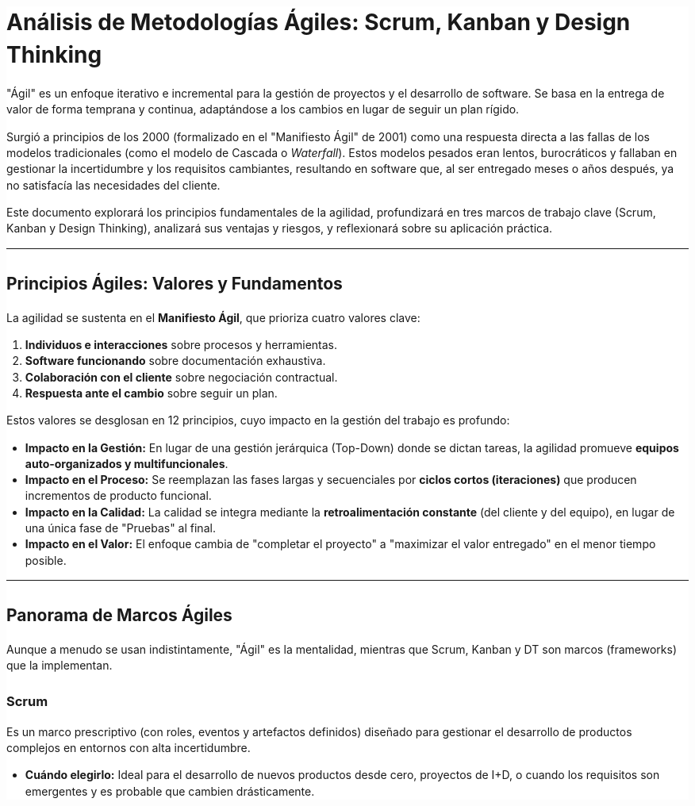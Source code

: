 
# Análisis de Metodologías Ágiles: Scrum, Kanban y Design Thinking


"Ágil" es un enfoque iterativo e incremental para la gestión de proyectos y el desarrollo de software. Se basa en la entrega de valor de forma temprana y continua, adaptándose a los cambios en lugar de seguir un plan rígido.

Surgió a principios de los 2000 (formalizado en el "Manifiesto Ágil" de 2001) como una respuesta directa a las fallas de los modelos tradicionales (como el modelo de Cascada o *Waterfall*). Estos modelos pesados eran lentos, burocráticos y fallaban en gestionar la incertidumbre y los requisitos cambiantes, resultando en software que, al ser entregado meses o años después, ya no satisfacía las necesidades del cliente.

Este documento explorará los principios fundamentales de la agilidad, profundizará en tres marcos de trabajo clave (Scrum, Kanban y Design Thinking), analizará sus ventajas y riesgos, y reflexionará sobre su aplicación práctica.

---

## Principios Ágiles: Valores y Fundamentos

La agilidad se sustenta en el **Manifiesto Ágil**, que prioriza cuatro valores clave:

1.  **Individuos e interacciones** sobre procesos y herramientas.
2.  **Software funcionando** sobre documentación exhaustiva.
3.  **Colaboración con el cliente** sobre negociación contractual.
4.  **Respuesta ante el cambio** sobre seguir un plan.

Estos valores se desglosan en 12 principios, cuyo impacto en la gestión del trabajo es profundo:

* **Impacto en la Gestión:** En lugar de una gestión jerárquica (Top-Down) donde se dictan tareas, la agilidad promueve **equipos auto-organizados y multifuncionales**.
* **Impacto en el Proceso:** Se reemplazan las fases largas y secuenciales por **ciclos cortos (iteraciones)** que producen incrementos de producto funcional.
* **Impacto en la Calidad:** La calidad se integra mediante la **retroalimentación constante** (del cliente y del equipo), en lugar de una única fase de "Pruebas" al final.
* **Impacto en el Valor:** El enfoque cambia de "completar el proyecto" a "maximizar el valor entregado" en el menor tiempo posible.

---

## Panorama de Marcos Ágiles

Aunque a menudo se usan indistintamente, "Ágil" es la mentalidad, mientras que Scrum, Kanban y DT son marcos (frameworks) que la implementan.

### Scrum
Es un marco prescriptivo (con roles, eventos y artefactos definidos) diseñado para gestionar el desarrollo de productos complejos en entornos con alta incertidumbre.
* **Cuándo elegirlo:** Ideal para el desarrollo de nuevos productos desde cero, proyectos de I+D, o cuando los requisitos son emergentes y es probable que cambien drásticamente.
